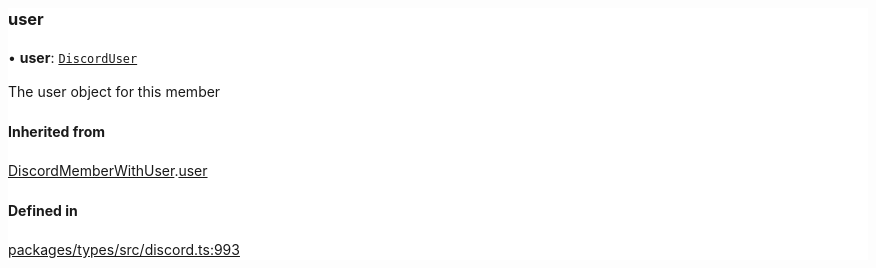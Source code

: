 
### user

• **user**: [`DiscordUser`](discordeno_types.DiscordUser.md)

The user object for this member

#### Inherited from

[DiscordMemberWithUser](discordeno_types.DiscordMemberWithUser.md).[user](discordeno_types.DiscordMemberWithUser.md#user)

#### Defined in

[packages/types/src/discord.ts:993](https://github.com/deepsarda/discordeno/blob/c6dc30bb/packages/types/src/discord.ts#L993)
